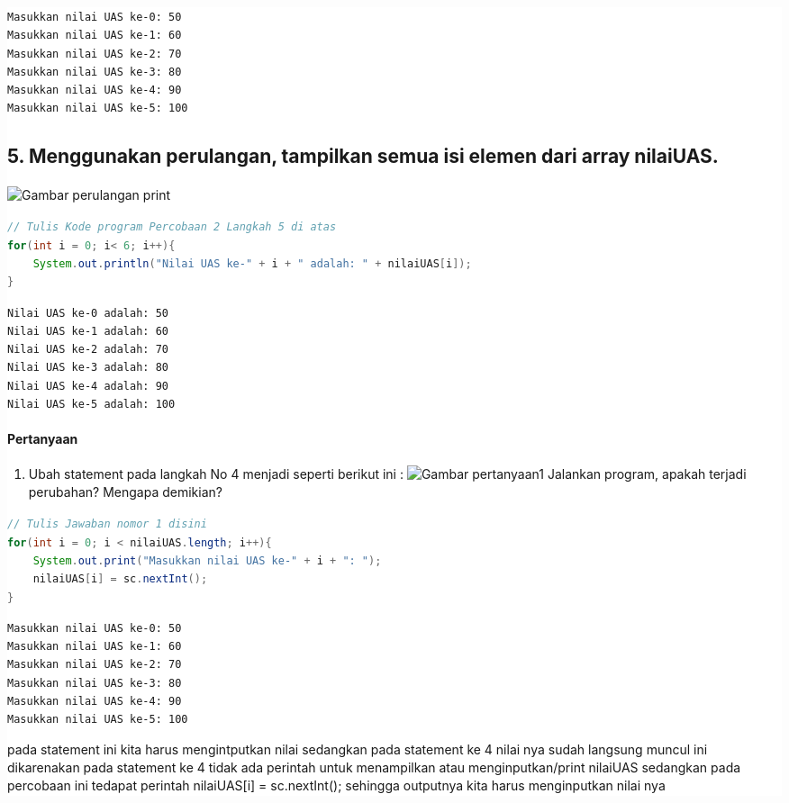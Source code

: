     Masukkan nilai UAS ke-0: 50
    Masukkan nilai UAS ke-1: 60
    Masukkan nilai UAS ke-2: 70
    Masukkan nilai UAS ke-3: 80
    Masukkan nilai UAS ke-4: 90
    Masukkan nilai UAS ke-5: 100
    

## 5. Menggunakan perulangan, tampilkan semua isi elemen dari array nilaiUAS.
![Gambar perulangan print](images/P2L5.png)


```Java
// Tulis Kode program Percobaan 2 Langkah 5 di atas
for(int i = 0; i< 6; i++){
    System.out.println("Nilai UAS ke-" + i + " adalah: " + nilaiUAS[i]);
}
```

    Nilai UAS ke-0 adalah: 50
    Nilai UAS ke-1 adalah: 60
    Nilai UAS ke-2 adalah: 70
    Nilai UAS ke-3 adalah: 80
    Nilai UAS ke-4 adalah: 90
    Nilai UAS ke-5 adalah: 100
    

#### Pertanyaan
1. Ubah statement pada langkah No 4 menjadi seperti berikut ini :
![Gambar pertanyaan1](images/P2T1.png)
Jalankan program, apakah terjadi perubahan? Mengapa demikian?



```Java
// Tulis Jawaban nomor 1 disini
for(int i = 0; i < nilaiUAS.length; i++){
    System.out.print("Masukkan nilai UAS ke-" + i + ": ");
    nilaiUAS[i] = sc.nextInt();
}
```

    Masukkan nilai UAS ke-0: 50
    Masukkan nilai UAS ke-1: 60
    Masukkan nilai UAS ke-2: 70
    Masukkan nilai UAS ke-3: 80
    Masukkan nilai UAS ke-4: 90
    Masukkan nilai UAS ke-5: 100
    

pada statement ini kita harus mengintputkan nilai sedangkan pada statement ke 4 nilai nya sudah langsung muncul ini dikarenakan pada statement ke 4 tidak ada perintah untuk menampilkan atau menginputkan/print nilaiUAS sedangkan pada percobaan ini tedapat perintah nilaiUAS[i] = sc.nextInt(); sehingga outputnya kita harus menginputkan nilai nya 
